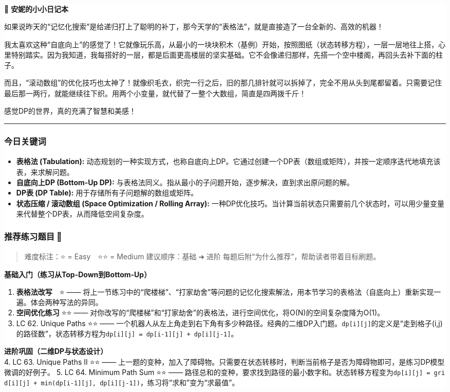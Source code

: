 
🎀 **安妮的小小日记本**

如果说昨天的“记忆化搜索”是给递归打上了聪明的补丁，那今天学的“表格法”，就是直接造了一台全新的、高效的机器！

我太喜欢这种“自底向上”的感觉了！它就像玩乐高，从最小的一块块积木（基例）开始，按照图纸（状态转移方程），一层一层地往上搭，心里特别踏实。因为我知道，我每搭好的一层，都是后面更高楼层的坚实基础。它不会像递归那样，先搭一个空中楼阁，再回头去补下面的柱子。

而且，“滚动数组”的优化技巧也太神了！就像织毛衣，织完一行之后，旧的那几排针就可以拆掉了，完全不用从头到尾都留着。只需要记住最后那一两行，就能继续往下织。用两个小变量，就代替了一整个大数组，简直是四两拨千斤！

感觉DP的世界，真的充满了智慧和美感！

---

### 今日关键词

- **表格法 (Tabulation):** 动态规划的一种实现方式，也称自底向上DP。它通过创建一个DP表（数组或矩阵），并按一定顺序迭代地填充该表，来求解问题。
- **自底向上DP (Bottom-Up DP):** 与表格法同义。指从最小的子问题开始，逐步解决，直到求出原问题的解。
- **DP表 (DP Table):** 用于存储所有子问题解的数组或矩阵。
- **状态压缩 / 滚动数组 (Space Optimization / Rolling Array):** 一种DP优化技巧。当计算当前状态只需要前几个状态时，可以用少量变量来代替整个DP表，从而降低空间复杂度。

### 推荐练习题目 🧲  
> 难度标注：⭐ = Easy ⭐⭐ = Medium
> 建议顺序：基础 ➜ 进阶
> 每题后附“为什么推荐”，帮助读者带着目标刷题。  

**基础入门（练习从Top-Down到Bottom-Up）**  
1.  **表格法改写** ⭐ —— 将上一节练习中的“爬楼梯”、“打家劫舍”等问题的记忆化搜索解法，用本节学习的表格法（自底向上）重新实现一遍。体会两种写法的异同。
2.  **空间优化练习** ⭐⭐ —— 对你改写的“爬楼梯”和“打家劫舍”的表格法，进行空间优化，将O(N)的空间复杂度降为O(1)。
3.  LC 62. Unique Paths ⭐⭐ —— 一个机器人从左上角走到右下角有多少种路径。经典的二维DP入门题。`dp[i][j]`的定义是“走到格子(i,j)的路径数”，状态转移方程为`dp[i][j] = dp[i-1][j] + dp[i][j-1]`。

**进阶巩固（二维DP与状态设计）**  
4.  LC 63. Unique Paths II ⭐⭐ —— 上一题的变种，加入了障碍物。只需要在状态转移时，判断当前格子是否为障碍物即可，是练习DP模型微调的好例子。
5.  LC 64. Minimum Path Sum ⭐⭐ —— 路径总和的变种，要求找到路径的最小数字和。状态转移方程变为`dp[i][j] = grid[i][j] + min(dp[i-1][j], dp[i][j-1])`，练习将“求和”变为“求最值”。
